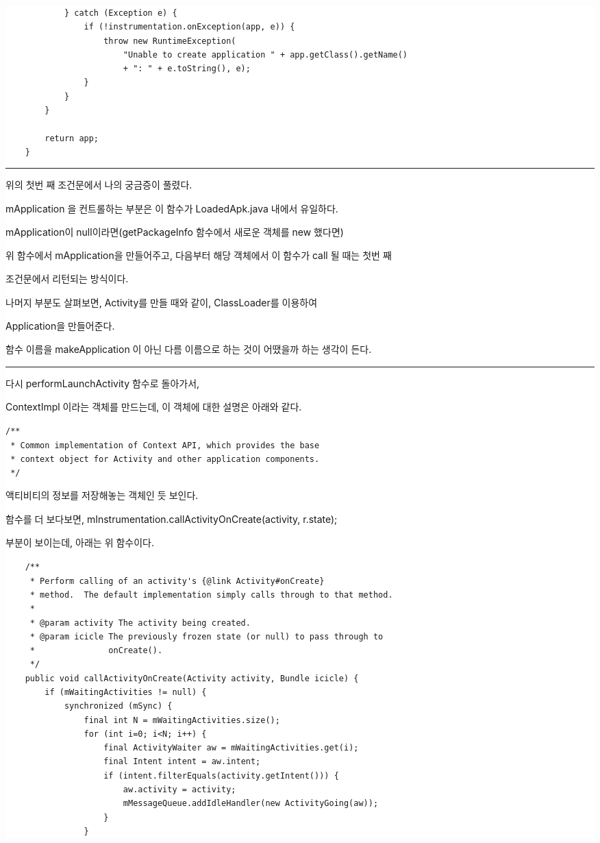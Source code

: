 ```
            } catch (Exception e) {
                if (!instrumentation.onException(app, e)) {
                    throw new RuntimeException(
                        "Unable to create application " + app.getClass().getName()
                        + ": " + e.toString(), e);
                }
            }
        }
        
        return app;
    }
```
***

위의 첫번 째 조건문에서 나의 궁금증이 풀렸다.

mApplication 을 컨트롤하는 부분은 이 함수가 LoadedApk.java 내에서 유일하다.

mApplication이 null이라면(getPackageInfo 함수에서 새로운 객체를 new 했다면)

위 함수에서 mApplication을 만들어주고, 다음부터 해당 객체에서 이 함수가 call 될 때는 첫번 째

조건문에서 리턴되는 방식이다.

나머지 부분도 살펴보면, Activity를 만들 때와 같이, ClassLoader를 이용하여

Application을 만들어준다.

함수 이름을 makeApplication 이 아닌 다름 이름으로 하는 것이 어땠을까 하는 생각이 든다.

***

다시 performLaunchActivity 함수로 돌아가서,

ContextImpl 이라는 객체를 만드는데, 이 객체에 대한 설명은 아래와 같다.

```
/**
 * Common implementation of Context API, which provides the base
 * context object for Activity and other application components.
 */
```

액티비티의 정보를 저장해놓는 객체인 듯 보인다.

함수를 더 보다보면, mInstrumentation.callActivityOnCreate(activity, r.state);

부분이 보이는데, 아래는 위 함수이다.

```
    /**
     * Perform calling of an activity's {@link Activity#onCreate}
     * method.  The default implementation simply calls through to that method.
     * 
     * @param activity The activity being created.
     * @param icicle The previously frozen state (or null) to pass through to
     *               onCreate().
     */
    public void callActivityOnCreate(Activity activity, Bundle icicle) {
        if (mWaitingActivities != null) {
            synchronized (mSync) {
                final int N = mWaitingActivities.size();
                for (int i=0; i<N; i++) {
                    final ActivityWaiter aw = mWaitingActivities.get(i);
                    final Intent intent = aw.intent;
                    if (intent.filterEquals(activity.getIntent())) {
                        aw.activity = activity;
                        mMessageQueue.addIdleHandler(new ActivityGoing(aw));
                    }
                }
```